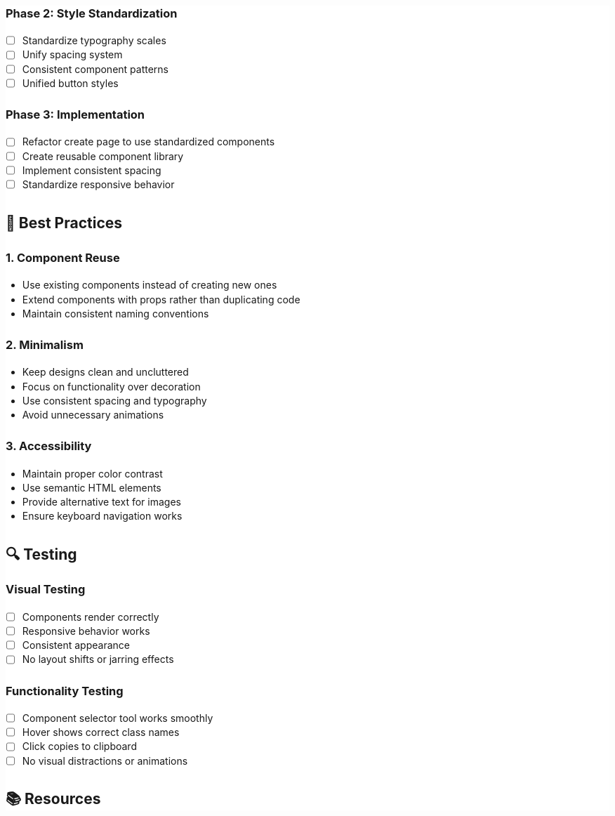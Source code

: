 ### Phase 2: Style Standardization
- [ ] Standardize typography scales
- [ ] Unify spacing system
- [ ] Consistent component patterns
- [ ] Unified button styles

### Phase 3: Implementation
- [ ] Refactor create page to use standardized components
- [ ] Create reusable component library
- [ ] Implement consistent spacing
- [ ] Standardize responsive behavior

## 🚀 Best Practices

### 1. Component Reuse
- Use existing components instead of creating new ones
- Extend components with props rather than duplicating code
- Maintain consistent naming conventions

### 2. Minimalism
- Keep designs clean and uncluttered
- Focus on functionality over decoration
- Use consistent spacing and typography
- Avoid unnecessary animations

### 3. Accessibility
- Maintain proper color contrast
- Use semantic HTML elements
- Provide alternative text for images
- Ensure keyboard navigation works

## 🔍 Testing

### Visual Testing
- [ ] Components render correctly
- [ ] Responsive behavior works
- [ ] Consistent appearance
- [ ] No layout shifts or jarring effects

### Functionality Testing
- [ ] Component selector tool works smoothly
- [ ] Hover shows correct class names
- [ ] Click copies to clipboard
- [ ] No visual distractions or animations

## 📚 Resources
